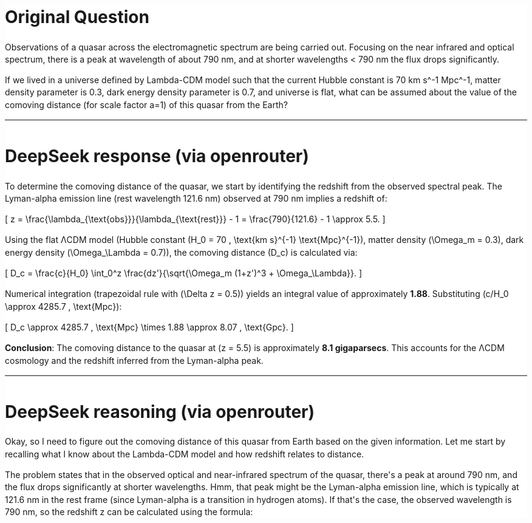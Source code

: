 # Original Question

Observations of a quasar across the electromagnetic spectrum are being carried out. Focusing on the near infrared and optical spectrum, there is a peak at wavelength of about 790 nm, and at shorter wavelengths < 790 nm the flux drops significantly.

If we lived in a universe defined by Lambda-CDM model such that the current Hubble constant is 70 km s^-1 Mpc^-1, matter density parameter is 0.3, dark energy density parameter is 0.7, and universe is flat,
what can be assumed about the value of the comoving distance (for scale factor a=1) of this quasar from the Earth?

---

# DeepSeek response (via openrouter)

To determine the comoving distance of the quasar, we start by identifying the redshift from the observed spectral peak. The Lyman-alpha emission line (rest wavelength 121.6 nm) observed at 790 nm implies a redshift of:

\[
z = \frac{\lambda_{\text{obs}}}{\lambda_{\text{rest}}} - 1 = \frac{790}{121.6} - 1 \approx 5.5.
\]

Using the flat ΛCDM model (Hubble constant \(H_0 = 70 \, \text{km s}^{-1} \text{Mpc}^{-1}\), matter density \(\Omega_m = 0.3\), dark energy density \(\Omega_\Lambda = 0.7\)), the comoving distance \(D_c\) is calculated via:

\[
D_c = \frac{c}{H_0} \int_0^z \frac{dz'}{\sqrt{\Omega_m (1+z')^3 + \Omega_\Lambda}}.
\]

Numerical integration (trapezoidal rule with \(\Delta z = 0.5\)) yields an integral value of approximately **1.88**. Substituting \(c/H_0 \approx 4285.7 \, \text{Mpc}\):

\[
D_c \approx 4285.7 \, \text{Mpc} \times 1.88 \approx 8.07 \, \text{Gpc}.
\]

**Conclusion**: The comoving distance to the quasar at \(z = 5.5\) is approximately **8.1 gigaparsecs**. This accounts for the ΛCDM cosmology and the redshift inferred from the Lyman-alpha peak.

---

# DeepSeek reasoning (via openrouter)

Okay, so I need to figure out the comoving distance of this quasar from Earth based on the given information. Let me start by recalling what I know about the Lambda-CDM model and how redshift relates to distance.

The problem states that in the observed optical and near-infrared spectrum of the quasar, there's a peak at around 790 nm, and the flux drops significantly at shorter wavelengths. Hmm, that peak might be the Lyman-alpha emission line, which is typically at 121.6 nm in the rest frame (since Lyman-alpha is a transition in hydrogen atoms). If that's the case, the observed wavelength is 790 nm, so the redshift z can be calculated using the formula:
